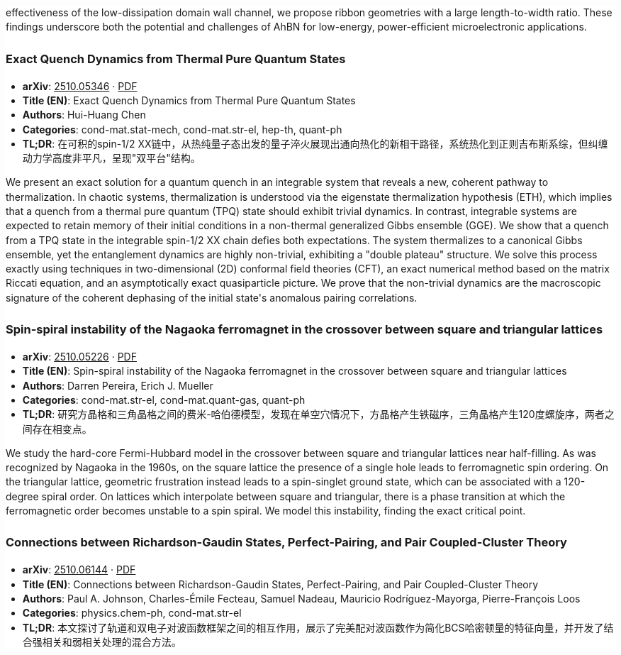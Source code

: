 effectiveness of the low-dissipation domain wall channel, we propose ribbon
geometries with a large length-to-width ratio. These findings underscore both
the potential and challenges of AhBN for low-energy, power-efficient
microelectronic applications.

### Exact Quench Dynamics from Thermal Pure Quantum States
- **arXiv**: [2510.05346](https://arxiv.org/abs/2510.05346)  ·  [PDF](https://arxiv.org/pdf/2510.05346.pdf)
- **Title (EN)**: Exact Quench Dynamics from Thermal Pure Quantum States
- **Authors**: Hui-Huang Chen
- **Categories**: cond-mat.stat-mech, cond-mat.str-el, hep-th, quant-ph
- **TL;DR**: 在可积的spin-1/2 XX链中，从热纯量子态出发的量子淬火展现出通向热化的新相干路径，系统热化到正则吉布斯系综，但纠缠动力学高度非平凡，呈现"双平台"结构。

We present an exact solution for a quantum quench in an integrable system
that reveals a new, coherent pathway to thermalization. In chaotic systems,
thermalization is understood via the eigenstate thermalization hypothesis
(ETH), which implies that a quench from a thermal pure quantum (TPQ) state
should exhibit trivial dynamics. In contrast, integrable systems are expected
to retain memory of their initial conditions in a non-thermal generalized Gibbs
ensemble (GGE). We show that a quench from a TPQ state in the integrable
spin-1/2 XX chain defies both expectations. The system thermalizes to a
canonical Gibbs ensemble, yet the entanglement dynamics are highly non-trivial,
exhibiting a "double plateau" structure. We solve this process exactly using
techniques in two-dimensional (2D) conformal field theories (CFT), an exact
numerical method based on the matrix Riccati equation, and an asymptotically
exact quasiparticle picture. We prove that the non-trivial dynamics are the
macroscopic signature of the coherent dephasing of the initial state's
anomalous pairing correlations.

### Spin-spiral instability of the Nagaoka ferromagnet in the crossover between square and triangular lattices
- **arXiv**: [2510.05226](https://arxiv.org/abs/2510.05226)  ·  [PDF](https://arxiv.org/pdf/2510.05226.pdf)
- **Title (EN)**: Spin-spiral instability of the Nagaoka ferromagnet in the crossover between square and triangular lattices
- **Authors**: Darren Pereira, Erich J. Mueller
- **Categories**: cond-mat.str-el, cond-mat.quant-gas, quant-ph
- **TL;DR**: 研究方晶格和三角晶格之间的费米-哈伯德模型，发现在单空穴情况下，方晶格产生铁磁序，三角晶格产生120度螺旋序，两者之间存在相变点。

We study the hard-core Fermi-Hubbard model in the crossover between square
and triangular lattices near half-filling. As was recognized by Nagaoka in the
1960s, on the square lattice the presence of a single hole leads to
ferromagnetic spin ordering. On the triangular lattice, geometric frustration
instead leads to a spin-singlet ground state, which can be associated with a
120-degree spiral order. On lattices which interpolate between square and
triangular, there is a phase transition at which the ferromagnetic order
becomes unstable to a spin spiral. We model this instability, finding the exact
critical point.

### Connections between Richardson-Gaudin States, Perfect-Pairing, and Pair Coupled-Cluster Theory
- **arXiv**: [2510.06144](https://arxiv.org/abs/2510.06144)  ·  [PDF](https://arxiv.org/pdf/2510.06144.pdf)
- **Title (EN)**: Connections between Richardson-Gaudin States, Perfect-Pairing, and Pair Coupled-Cluster Theory
- **Authors**: Paul A. Johnson, Charles-Émile Fecteau, Samuel Nadeau, Mauricio Rodríguez-Mayorga, Pierre-François Loos
- **Categories**: physics.chem-ph, cond-mat.str-el
- **TL;DR**: 本文探讨了轨道和双电子对波函数框架之间的相互作用，展示了完美配对波函数作为简化BCS哈密顿量的特征向量，并开发了结合强相关和弱相关处理的混合方法。
